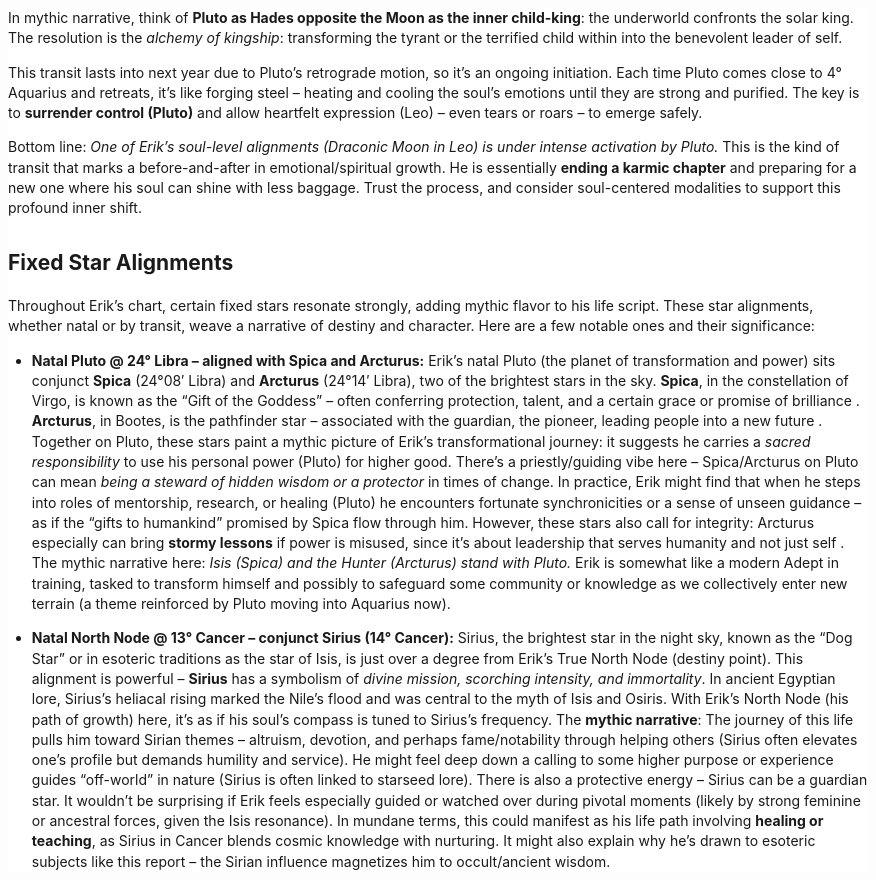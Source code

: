In mythic narrative, think of **Pluto as Hades opposite the Moon as the inner child-king**: the underworld confronts the solar king. The resolution is the _alchemy of kingship_: transforming the tyrant or the terrified child within into the benevolent leader of self.

This transit lasts into next year due to Pluto’s retrograde motion, so it’s an ongoing initiation. Each time Pluto comes close to 4° Aquarius and retreats, it’s like forging steel – heating and cooling the soul’s emotions until they are strong and purified. The key is to **surrender control (Pluto)** and allow heartfelt expression (Leo) – even tears or roars – to emerge safely.

Bottom line: _One of Erik’s soul-level alignments (Draconic Moon in Leo) is under intense activation by Pluto._ This is the kind of transit that marks a before-and-after in emotional/spiritual growth. He is essentially **ending a karmic chapter** and preparing for a new one where his soul can shine with less baggage. Trust the process, and consider soul-centered modalities to support this profound inner shift.

## Fixed Star Alignments

Throughout Erik’s chart, certain fixed stars resonate strongly, adding mythic flavor to his life script. These star alignments, whether natal or by transit, weave a narrative of destiny and character. Here are a few notable ones and their significance:

- **Natal Pluto @ 24° Libra – aligned with Spica and Arcturus:** Erik’s natal Pluto (the planet of transformation and power) sits conjunct **Spica** (24°08′ Libra) and **Arcturus** (24°14′ Libra), two of the brightest stars in the sky. **Spica**, in the constellation of Virgo, is known as the “Gift of the Goddess” – often conferring protection, talent, and a certain grace or promise of brilliance . **Arcturus**, in Bootes, is the pathfinder star – associated with the guardian, the pioneer, leading people into a new future . Together on Pluto, these stars paint a mythic picture of Erik’s transformational journey: it suggests he carries a _sacred responsibility_ to use his personal power (Pluto) for higher good. There’s a priestly/guiding vibe here – Spica/Arcturus on Pluto can mean _being a steward of hidden wisdom or a protector_ in times of change. In practice, Erik might find that when he steps into roles of mentorship, research, or healing (Pluto) he encounters fortunate synchronicities or a sense of unseen guidance – as if the “gifts to humankind” promised by Spica flow through him. However, these stars also call for integrity: Arcturus especially can bring **stormy lessons** if power is misused, since it’s about leadership that serves humanity and not just self . The mythic narrative here: _Isis (Spica) and the Hunter (Arcturus) stand with Pluto._ Erik is somewhat like a modern Adept in training, tasked to transform himself and possibly to safeguard some community or knowledge as we collectively enter new terrain (a theme reinforced by Pluto moving into Aquarius now).
    
- **Natal North Node @ 13° Cancer – conjunct Sirius (14° Cancer):** Sirius, the brightest star in the night sky, known as the “Dog Star” or in esoteric traditions as the star of Isis, is just over a degree from Erik’s True North Node (destiny point). This alignment is powerful – **Sirius** has a symbolism of _divine mission, scorching intensity, and immortality_. In ancient Egyptian lore, Sirius’s heliacal rising marked the Nile’s flood and was central to the myth of Isis and Osiris. With Erik’s North Node (his path of growth) here, it’s as if his soul’s compass is tuned to Sirius’s frequency. The **mythic narrative**: The journey of this life pulls him toward Sirian themes – altruism, devotion, and perhaps fame/notability through helping others (Sirius often elevates one’s profile but demands humility and service). He might feel deep down a calling to some higher purpose or experience guides “off-world” in nature (Sirius is often linked to starseed lore). There is also a protective energy – Sirius can be a guardian star. It wouldn’t be surprising if Erik feels especially guided or watched over during pivotal moments (likely by strong feminine or ancestral forces, given the Isis resonance). In mundane terms, this could manifest as his life path involving **healing or teaching**, as Sirius in Cancer blends cosmic knowledge with nurturing. It might also explain why he’s drawn to esoteric subjects like this report – the Sirian influence magnetizes him to occult/ancient wisdom.
    
